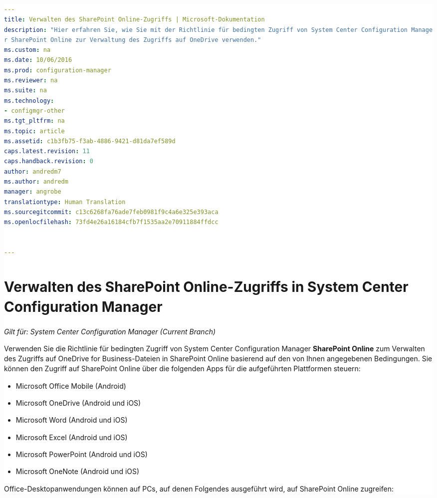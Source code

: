 ```yaml
---
title: Verwalten des SharePoint Online-Zugriffs | Microsoft-Dokumentation
description: "Hier erfahren Sie, wie Sie mit der Richtlinie für bedingten Zugriff von System Center Configuration Manager SharePoint Online zur Verwaltung des Zugriffs auf OneDrive verwenden."
ms.custom: na
ms.date: 10/06/2016
ms.prod: configuration-manager
ms.reviewer: na
ms.suite: na
ms.technology:
- configmgr-other
ms.tgt_pltfrm: na
ms.topic: article
ms.assetid: c1b3fb75-f3ab-4886-9421-d81da7ef589d
caps.latest.revision: 11
caps.handback.revision: 0
author: andredm7
ms.author: andredm
manager: angrobe
translationtype: Human Translation
ms.sourcegitcommit: c13c6268fa76ade7feb0981f9c4a6e325e393aca
ms.openlocfilehash: 73fd4e26a16184cfb7f1535aa2e70911884ffdcc


---
```

# <a name="manage-sharepoint-online-access-in-system-center-configuration-manager"></a>Verwalten des SharePoint Online-Zugriffs in System Center Configuration Manager

*Gilt für: System Center Configuration Manager (Current Branch)*


Verwenden Sie die Richtlinie für bedingten Zugriff von System Center Configuration Manager **SharePoint Online** zum Verwalten des Zugriffs auf OneDrive for Business-Dateien in SharePoint Online basierend auf den von Ihnen angegebenen Bedingungen.
Sie können den Zugriff auf SharePoint Online über die folgenden Apps für die aufgeführten Plattformen steuern:  

-   Microsoft Office Mobile (Android)  

-   Microsoft OneDrive (Android und iOS)  

-   Microsoft Word (Android und iOS)  

-   Microsoft Excel (Android und iOS)  

-   Microsoft PowerPoint (Android und iOS)  

-   Microsoft OneNote (Android und iOS)

Office-Desktopanwendungen können auf PCs, auf denen Folgendes ausgeführt wird, auf SharePoint Online zugreifen:  
